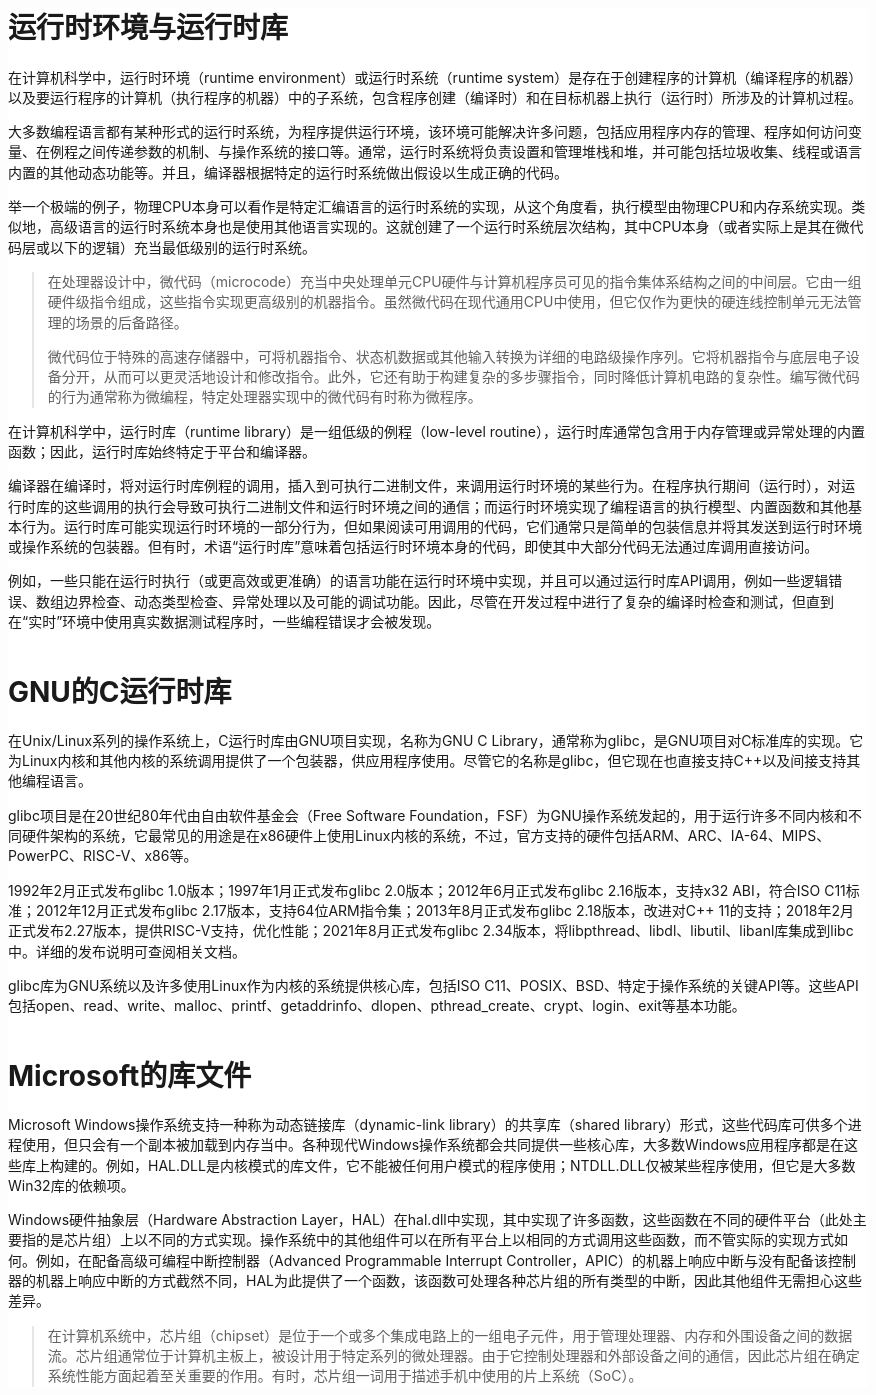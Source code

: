 # 运行时环境与运行时库

在计算机科学中，运行时环境（runtime environment）或运行时系统（runtime system）是存在于创建程序的计算机（编译程序的机器）以及要运行程序的计算机（执行程序的机器）中的子系统，包含程序创建（编译时）和在目标机器上执行（运行时）所涉及的计算机过程。

大多数编程语言都有某种形式的运行时系统，为程序提供运行环境，该环境可能解决许多问题，包括应用程序内存的管理、程序如何访问变量、在例程之间传递参数的机制、与操作系统的接口等。通常，运行时系统将负责设置和管理堆栈和堆，并可能包括垃圾收集、线程或语言内置的其他动态功能等。并且，编译器根据特定的运行时系统做出假设以生成正确的代码。

举一个极端的例子，物理CPU本身可以看作是特定汇编语言的运行时系统的实现，从这个角度看，执行模型由物理CPU和内存系统实现。类似地，高级语言的运行时系统本身也是使用其他语言实现的。这就创建了一个运行时系统层次结构，其中CPU本身（或者实际上是其在微代码层或以下的逻辑）充当最低级别的运行时系统。

> 在处理器设计中，微代码（microcode）充当中央处理单元CPU硬件与计算机程序员可见的指令集体系结构之间的中间层。它由一组硬件级指令组成，这些指令实现更高级别的机器指令。虽然微代码在现代通用CPU中使用，但它仅作为更快的硬连线控制单元无法管理的场景的后备路径。
>
> 微代码位于特殊的高速存储器中，可将机器指令、状态机数据或其他输入转换为详细的电路级操作序列。它将机器指令与底层电子设备分开，从而可以更灵活地设计和修改指令。此外，它还有助于构建复杂的多步骤指令，同时降低计算机电路的复杂性。编写微代码的行为通常称为微编程，特定处理器实现中的微代码有时称为微程序。

在计算机科学中，运行时库（runtime library）是一组低级的例程（low-level routine），运行时库通常包含用于内存管理或异常处理的内置函数；因此，运行时库始终特定于平台和编译器。

编译器在编译时，将对运行时库例程的调用，插入到可执行二进制文件，来调用运行时环境的某些行为。在程序执行期间（运行时），对运行时库的这些调用的执行会导致可执行二进制文件和运行时环境之间的通信；而运行时环境实现了编程语言的执行模型、内置函数和其他基本行为。运行时库可能实现运行时环境的一部分行为，但如果阅读可用调用的代码，它们通常只是简单的包装信息并将其发送到运行时环境或操作系统的包装器。但有时，术语“运行时库”意味着包括运行时环境本身的代码，即使其中大部分代码无法通过库调用直接访问。

例如，一些只能在运行时执行（或更高效或更准确）的语言功能在运行时环境中实现，并且可以通过运行时库API调用，例如一些逻辑错误、数组边界检查、动态类型检查、异常处理以及可能的调试功能。因此，尽管在开发过程中进行了复杂的编译时检查和测试，但直到在“实时”环境中使用真实数据测试程序时，一些编程错误才会被发现。

# GNU的C运行时库

在Unix/Linux系列的操作系统上，C运行时库由GNU项目实现，名称为GNU C Library，通常称为glibc，是GNU项目对C标准库的实现。它为Linux内核和其他内核的系统调用提供了一个包装器，供应用程序使用。尽管它的名称是glibc，但它现在也直接支持C++以及间接支持其他编程语言。

glibc项目是在20世纪80年代由自由软件基金会（Free Software Foundation，FSF）为GNU操作系统发起的，用于运行许多不同内核和不同硬件架构的系统，它最常见的用途是在x86硬件上使用Linux内核的系统，不过，官方支持的硬件包括ARM、ARC、IA-64、MIPS、PowerPC、RISC-V、x86等。

1992年2月正式发布glibc 1.0版本；1997年1月正式发布glibc 2.0版本；2012年6月正式发布glibc 2.16版本，支持x32 ABI，符合ISO C11标准；2012年12月正式发布glibc 2.17版本，支持64位ARM指令集；2013年8月正式发布glibc 2.18版本，改进对C++ 11的支持；2018年2月正式发布2.27版本，提供RISC-V支持，优化性能；2021年8月正式发布glibc 2.34版本，将libpthread、libdl、libutil、libanl库集成到libc中。详细的发布说明可查阅相关文档。

glibc库为GNU系统以及许多使用Linux作为内核的系统提供核心库，包括ISO C11、POSIX、BSD、特定于操作系统的关键API等。这些API包括open、read、write、malloc、printf、getaddrinfo、dlopen、pthread_create、crypt、login、exit等基本功能。

# Microsoft的库文件

Microsoft Windows操作系统支持一种称为动态链接库（dynamic-link library）的共享库（shared library）形式，这些代码库可供多个进程使用，但只会有一个副本被加载到内存当中。各种现代Windows操作系统都会共同提供一些核心库，大多数Windows应用程序都是在这些库上构建的。例如，HAL.DLL是内核模式的库文件，它不能被任何用户模式的程序使用；NTDLL.DLL仅被某些程序使用，但它是大多数Win32库的依赖项。

Windows硬件抽象层（Hardware Abstraction Layer，HAL）在hal.dll中实现，其中实现了许多函数，这些函数在不同的硬件平台（此处主要指的是芯片组）上以不同的方式实现。操作系统中的其他组件可以在所有平台上以相同的方式调用这些函数，而不管实际的实现方式如何。例如，在配备高级可编程中断控制器（Advanced Programmable Interrupt Controller，APIC）的机器上响应中断与没有配备该控制器的机器上响应中断的方式截然不同，HAL为此提供了一个函数，该函数可处理各种芯片组的所有类型的中断，因此其他组件无需担心这些差异。

> 在计算机系统中，芯片组（chipset）是位于一个或多个集成电路上的一组电子元件，用于管理处理器、内存和外围设备之间的数据流。芯片组通常位于计算机主板上，被设计用于特定系列的微处理器。由于它控制处理器和外部设备之间的通信，因此芯片组在确定系统性能方面起着至关重要的作用。有时，芯片组一词用于描述手机中使用的片上系统（SoC）。
